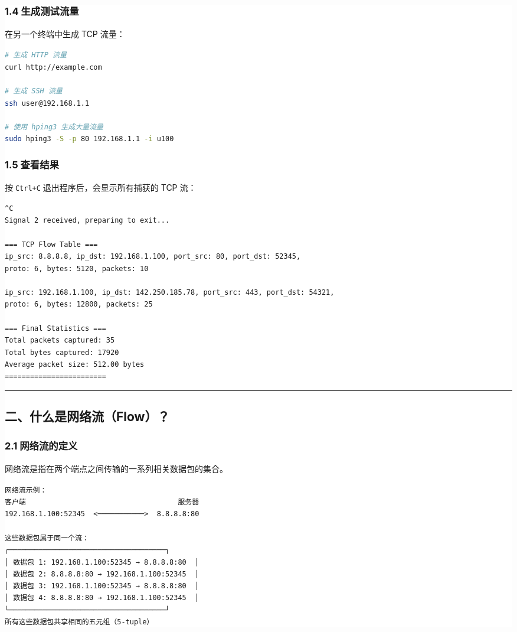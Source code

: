 ### 1.4 生成测试流量

在另一个终端中生成 TCP 流量：

```bash
# 生成 HTTP 流量
curl http://example.com

# 生成 SSH 流量
ssh user@192.168.1.1

# 使用 hping3 生成大量流量
sudo hping3 -S -p 80 192.168.1.1 -i u100
```

### 1.5 查看结果

按 `Ctrl+C` 退出程序后，会显示所有捕获的 TCP 流：

```
^C
Signal 2 received, preparing to exit...

=== TCP Flow Table ===
ip_src: 8.8.8.8, ip_dst: 192.168.1.100, port_src: 80, port_dst: 52345,
proto: 6, bytes: 5120, packets: 10

ip_src: 192.168.1.100, ip_dst: 142.250.185.78, port_src: 443, port_dst: 54321,
proto: 6, bytes: 12800, packets: 25

=== Final Statistics ===
Total packets captured: 35
Total bytes captured: 17920
Average packet size: 512.00 bytes
========================
```

---

## 二、什么是网络流（Flow）？

### 2.1 网络流的定义

网络流是指在两个端点之间传输的一系列相关数据包的集合。

```
网络流示例：
客户端                                    服务器
192.168.1.100:52345  <───────────>  8.8.8.8:80

这些数据包属于同一个流：
┌─────────────────────────────────────┐
│ 数据包 1: 192.168.1.100:52345 → 8.8.8.8:80  │
│ 数据包 2: 8.8.8.8:80 → 192.168.1.100:52345  │
│ 数据包 3: 192.168.1.100:52345 → 8.8.8.8:80  │
│ 数据包 4: 8.8.8.8:80 → 192.168.1.100:52345  │
└─────────────────────────────────────┘
所有这些数据包共享相同的五元组（5-tuple）
```
